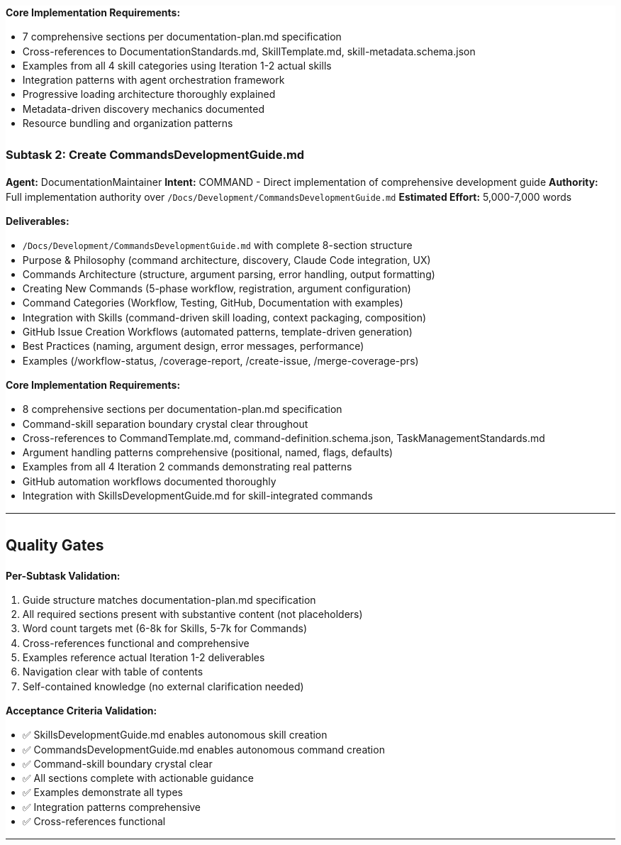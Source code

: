 **Core Implementation Requirements:**
- 7 comprehensive sections per documentation-plan.md specification
- Cross-references to DocumentationStandards.md, SkillTemplate.md, skill-metadata.schema.json
- Examples from all 4 skill categories using Iteration 1-2 actual skills
- Integration patterns with agent orchestration framework
- Progressive loading architecture thoroughly explained
- Metadata-driven discovery mechanics documented
- Resource bundling and organization patterns

### Subtask 2: Create CommandsDevelopmentGuide.md
**Agent:** DocumentationMaintainer
**Intent:** COMMAND - Direct implementation of comprehensive development guide
**Authority:** Full implementation authority over `/Docs/Development/CommandsDevelopmentGuide.md`
**Estimated Effort:** 5,000-7,000 words

**Deliverables:**
- `/Docs/Development/CommandsDevelopmentGuide.md` with complete 8-section structure
- Purpose & Philosophy (command architecture, discovery, Claude Code integration, UX)
- Commands Architecture (structure, argument parsing, error handling, output formatting)
- Creating New Commands (5-phase workflow, registration, argument configuration)
- Command Categories (Workflow, Testing, GitHub, Documentation with examples)
- Integration with Skills (command-driven skill loading, context packaging, composition)
- GitHub Issue Creation Workflows (automated patterns, template-driven generation)
- Best Practices (naming, argument design, error messages, performance)
- Examples (/workflow-status, /coverage-report, /create-issue, /merge-coverage-prs)

**Core Implementation Requirements:**
- 8 comprehensive sections per documentation-plan.md specification
- Command-skill separation boundary crystal clear throughout
- Cross-references to CommandTemplate.md, command-definition.schema.json, TaskManagementStandards.md
- Argument handling patterns comprehensive (positional, named, flags, defaults)
- Examples from all 4 Iteration 2 commands demonstrating real patterns
- GitHub automation workflows documented thoroughly
- Integration with SkillsDevelopmentGuide.md for skill-integrated commands

---

## Quality Gates

**Per-Subtask Validation:**
1. Guide structure matches documentation-plan.md specification
2. All required sections present with substantive content (not placeholders)
3. Word count targets met (6-8k for Skills, 5-7k for Commands)
4. Cross-references functional and comprehensive
5. Examples reference actual Iteration 1-2 deliverables
6. Navigation clear with table of contents
7. Self-contained knowledge (no external clarification needed)

**Acceptance Criteria Validation:**
- ✅ SkillsDevelopmentGuide.md enables autonomous skill creation
- ✅ CommandsDevelopmentGuide.md enables autonomous command creation
- ✅ Command-skill boundary crystal clear
- ✅ All sections complete with actionable guidance
- ✅ Examples demonstrate all types
- ✅ Integration patterns comprehensive
- ✅ Cross-references functional

---